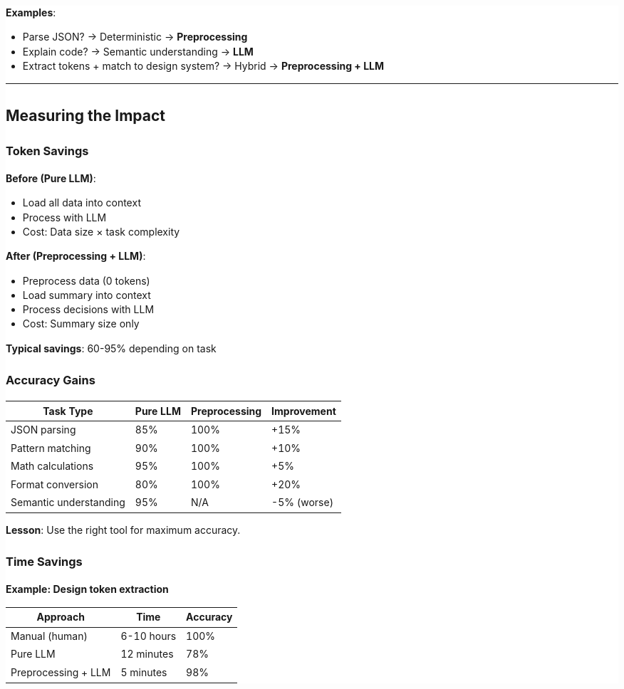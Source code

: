```
```

**Examples**:
- Parse JSON? → Deterministic → **Preprocessing**
- Explain code? → Semantic understanding → **LLM**
- Extract tokens + match to design system? → Hybrid → **Preprocessing + LLM**

---

## Measuring the Impact

### Token Savings

**Before (Pure LLM)**:
- Load all data into context
- Process with LLM
- Cost: Data size × task complexity

**After (Preprocessing + LLM)**:
- Preprocess data (0 tokens)
- Load summary into context
- Process decisions with LLM
- Cost: Summary size only

**Typical savings**: 60-95% depending on task

### Accuracy Gains

| Task Type | Pure LLM | Preprocessing | Improvement |
|-----------|----------|---------------|-------------|
| JSON parsing | 85% | 100% | +15% |
| Pattern matching | 90% | 100% | +10% |
| Math calculations | 95% | 100% | +5% |
| Format conversion | 80% | 100% | +20% |
| Semantic understanding | 95% | N/A | -5% (worse) |

**Lesson**: Use the right tool for maximum accuracy.

### Time Savings

**Example: Design token extraction**

| Approach | Time | Accuracy |
|----------|------|----------|
| Manual (human) | 6-10 hours | 100% |
| Pure LLM | 12 minutes | 78% |
| Preprocessing + LLM | 5 minutes | 98% |
